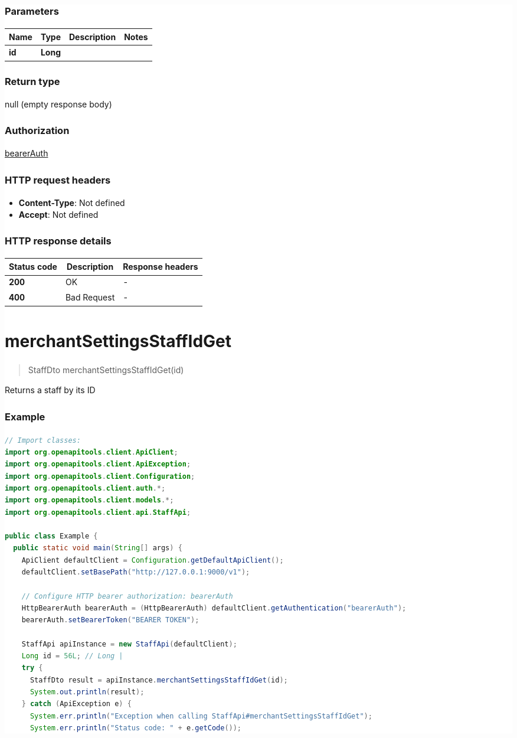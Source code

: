 ```java
```

### Parameters

| Name | Type | Description  | Notes |
|------------- | ------------- | ------------- | -------------|
| **id** | **Long**|  | |

### Return type

null (empty response body)

### Authorization

[bearerAuth](../README.md#bearerAuth)

### HTTP request headers

 - **Content-Type**: Not defined
 - **Accept**: Not defined

### HTTP response details
| Status code | Description | Response headers |
|-------------|-------------|------------------|
| **200** | OK |  -  |
| **400** | Bad Request |  -  |

<a name="merchantSettingsStaffIdGet"></a>
# **merchantSettingsStaffIdGet**
> StaffDto merchantSettingsStaffIdGet(id)



Returns a staff by its ID

### Example
```java
// Import classes:
import org.openapitools.client.ApiClient;
import org.openapitools.client.ApiException;
import org.openapitools.client.Configuration;
import org.openapitools.client.auth.*;
import org.openapitools.client.models.*;
import org.openapitools.client.api.StaffApi;

public class Example {
  public static void main(String[] args) {
    ApiClient defaultClient = Configuration.getDefaultApiClient();
    defaultClient.setBasePath("http://127.0.0.1:9000/v1");
    
    // Configure HTTP bearer authorization: bearerAuth
    HttpBearerAuth bearerAuth = (HttpBearerAuth) defaultClient.getAuthentication("bearerAuth");
    bearerAuth.setBearerToken("BEARER TOKEN");

    StaffApi apiInstance = new StaffApi(defaultClient);
    Long id = 56L; // Long | 
    try {
      StaffDto result = apiInstance.merchantSettingsStaffIdGet(id);
      System.out.println(result);
    } catch (ApiException e) {
      System.err.println("Exception when calling StaffApi#merchantSettingsStaffIdGet");
      System.err.println("Status code: " + e.getCode());
```